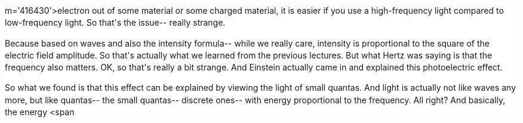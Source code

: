   m='416430'>electron</span> <span m='417090'>out</span> <span
  m='417390'>of</span> <span m='417510'>some</span> <span
  m='418380'>material</span> <span m='419730'>or</span> <span
  m='419920'>some</span> <span m='420180'>charged</span> <span
  m='420780'>material,</span> <span m='421960'>it</span> <span
  m='422370'>is</span> <span m='422700'>easier</span> <span m='423870'>if</span>
  <span m='424080'>you</span> <span m='424200'>use</span> <span
  m='424650'>a</span> <span m='424740'>high-frequency</span> <span
  m='425880'>light</span> <span m='426960'>compared</span> <span
  m='428160'>to</span> <span m='428610'>low-frequency</span> <span
  m='429300'>light.</span> <span m='430470'>So</span> <span
  m='430650'>that's</span> <span m='430960'>the</span> <span
  m='431030'>issue--</span> <span m='431430'>really</span> <span
  m='431730'>strange.</span> </p><p><span m='432840'>Because</span> <span
  m='434000'>based</span> <span m='434260'>on</span> <span
  m='434610'>waves</span> <span m='435840'>and</span> <span
  m='436230'>also</span> <span m='436440'>the</span> <span
  m='436530'>intensity</span> <span m='437190'>formula--</span> <span
  m='437880'>while</span> <span m='438230'>we</span> <span
  m='438510'>really</span> <span m='438900'>care,</span> <span
  m='440230'>intensity</span> <span m='441060'>is</span> <span
  m='441270'>proportional</span> <span m='441960'>to</span> <span
  m='442140'>the</span> <span m='442230'>square</span> <span
  m='443160'>of</span> <span m='443400'>the</span> <span
  m='443570'>electric</span> <span m='444210'>field</span> <span
  m='444750'>amplitude.</span> <span m='445580'>So</span> <span
  m='445650'>that's</span> <span m='445830'>actually</span> <span
  m='446070'>what</span> <span m='446280'>we</span> <span
  m='447080'>learned</span> <span m='448110'>from</span> <span
  m='448330'>the</span> <span m='448410'>previous</span> <span
  m='448980'>lectures.</span> <span m='450070'>But</span> <span
  m='450960'>what</span> <span m='451170'>Hertz</span> <span
  m='451440'>was</span> <span m='451630'>saying</span> <span
  m='452070'>is</span> <span m='452280'>that</span> <span m='454000'>the</span>
  <span m='454200'>frequency</span> <span m='454830'>also</span> <span
  m='455100'>matters.</span> <span m='456300'>OK,</span> <span
  m='456540'>so</span> <span m='456660'>that's</span> <span
  m='456990'>really</span> <span m='457800'>a</span> <span m='457890'>bit</span>
  <span m='458940'>strange.</span> <span m='460710'>And</span> <span
  m='461460'>Einstein</span> <span m='462090'>actually</span> <span
  m='462360'>came</span> <span m='462650'>in</span> <span m='463390'>and</span>
  <span m='463620'>explained</span> <span m='464780'>this</span> <span
  m='464970'>photoelectric</span> <span m='466410'>effect.</span> </p><p><span
  m='468120'>So</span> <span m='468270'>what</span> <span m='468570'>we</span>
  <span m='468720'>found</span> <span m='469230'>is</span> <span
  m='469410'>that</span> <span m='470100'>this</span> <span
  m='470400'>effect</span> <span m='471510'>can</span> <span
  m='471930'>be</span> <span m='473490'>explained</span> <span
  m='474510'>by</span> <span m='475770'>viewing</span> <span
  m='476980'>the</span> <span m='477240'>light</span> <span m='477960'>of</span>
  <span m='478410'>small</span> <span m='478980'>quantas.</span> <span
  m='481950'>And</span> <span m='482880'>light</span> <span m='483320'>is</span>
  <span m='483460'>actually</span> <span m='483990'>not</span> <span
  m='484500'>like</span> <span m='485500'>waves</span> <span
  m='486040'>any</span> <span m='486400'>more,</span> <span
  m='487780'>but</span> <span m='487980'>like</span> <span
  m='489310'>quantas--</span> <span m='489950'>the</span> <span
  m='490080'>small</span> <span m='490420'>quantas--</span> <span
  m='491010'>discrete</span> <span m='491520'>ones--</span> <span
  m='492540'>with</span> <span m='492750'>energy</span> <span
  m='493920'>proportional</span> <span m='495030'>to</span> <span
  m='496740'>the</span> <span m='496890'>frequency.</span> <span m='498470'>All
  right?</span> <span m='500020'>And</span> <span m='500810'>basically,</span>
  <span m='503090'>the</span> <span m='503520'>energy</span> <span